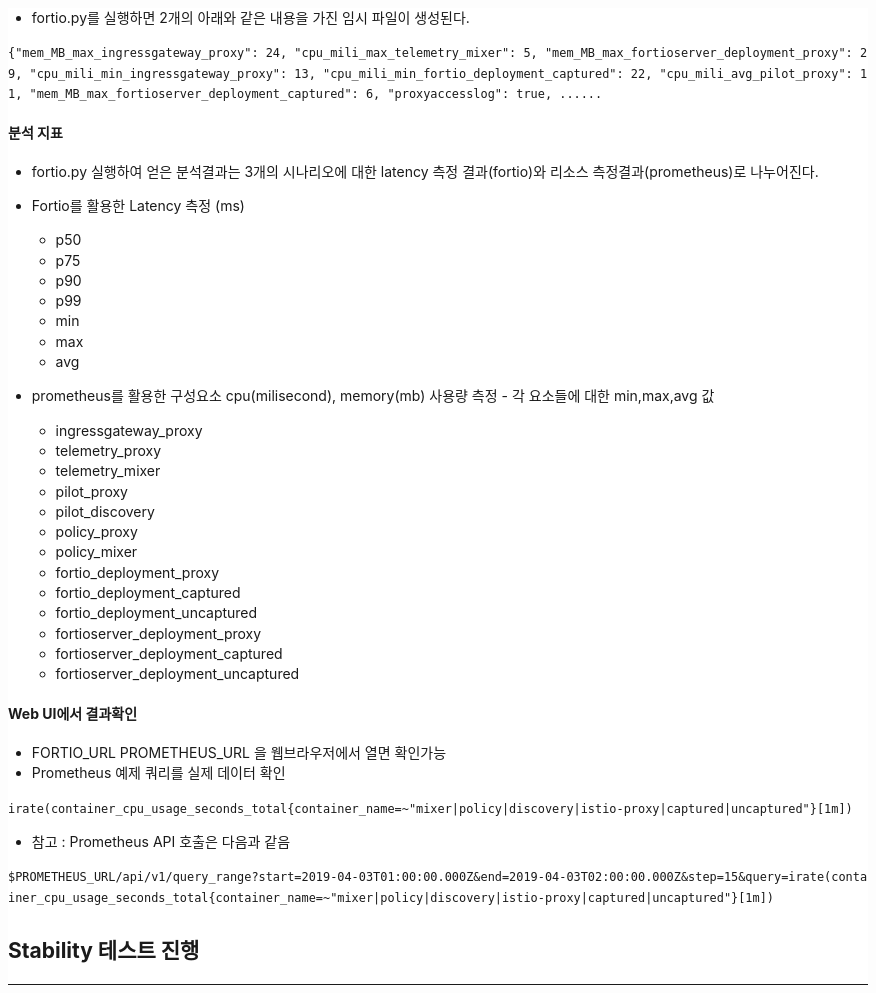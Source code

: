 * fortio.py를 실행하면 2개의 아래와 같은 내용을 가진 임시 파일이 생성된다. 

~~~
{"mem_MB_max_ingressgateway_proxy": 24, "cpu_mili_max_telemetry_mixer": 5, "mem_MB_max_fortioserver_deployment_proxy": 29, "cpu_mili_min_ingressgateway_proxy": 13, "cpu_mili_min_fortio_deployment_captured": 22, "cpu_mili_avg_pilot_proxy": 11, "mem_MB_max_fortioserver_deployment_captured": 6, "proxyaccesslog": true, ......
~~~

#### 분석 지표
* fortio.py 실행하여 얻은 분석결과는 3개의 시나리오에 대한  latency 측정 결과(fortio)와 리소스 측정결과(prometheus)로 나누어진다.

* Fortio를 활용한 Latency 측정 (ms)
  * p50
  * p75
  * p90
  * p99
  * min
  * max
  * avg

* prometheus를 활용한 구성요소 cpu(milisecond), memory(mb) 사용량 측정 - 각 요소들에 대한 min,max,avg 값 
  * ingressgateway_proxy
  * telemetry_proxy
  * telemetry_mixer
  * pilot_proxy
  * pilot_discovery
  * policy_proxy
  * policy_mixer
  * fortio_deployment_proxy
  * fortio_deployment_captured
  * fortio_deployment_uncaptured
  * fortioserver_deployment_proxy
  * fortioserver_deployment_captured
  * fortioserver_deployment_uncaptured


#### Web UI에서 결과확인

* FORTIO_URL PROMETHEUS_URL 을 웹브라우저에서 열면 확인가능
* Prometheus 예제 쿼리를 실제 데이터 확인

~~~
irate(container_cpu_usage_seconds_total{container_name=~"mixer|policy|discovery|istio-proxy|captured|uncaptured"}[1m])
~~~

* 참고 : Prometheus API 호출은 다음과 같음

~~~
$PROMETHEUS_URL/api/v1/query_range?start=2019-04-03T01:00:00.000Z&end=2019-04-03T02:00:00.000Z&step=15&query=irate(container_cpu_usage_seconds_total{container_name=~"mixer|policy|discovery|istio-proxy|captured|uncaptured"}[1m])
~~~


## Stability 테스트 진행
***

